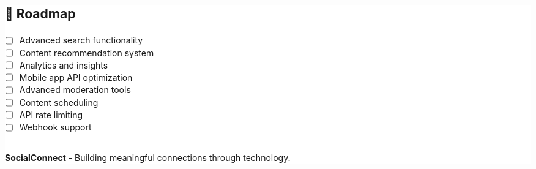 ## 🎯 Roadmap

- [ ] Advanced search functionality
- [ ] Content recommendation system
- [ ] Analytics and insights
- [ ] Mobile app API optimization
- [ ] Advanced moderation tools
- [ ] Content scheduling
- [ ] API rate limiting
- [ ] Webhook support

---

**SocialConnect** - Building meaningful connections through technology.


